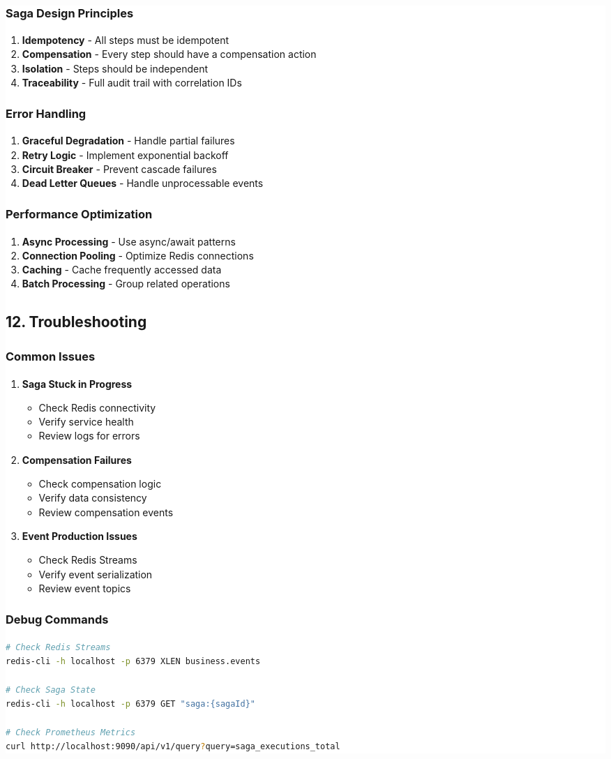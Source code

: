 ### Saga Design Principles

1. **Idempotency** - All steps must be idempotent
2. **Compensation** - Every step should have a compensation action
3. **Isolation** - Steps should be independent
4. **Traceability** - Full audit trail with correlation IDs

### Error Handling

1. **Graceful Degradation** - Handle partial failures
2. **Retry Logic** - Implement exponential backoff
3. **Circuit Breaker** - Prevent cascade failures
4. **Dead Letter Queues** - Handle unprocessable events

### Performance Optimization

1. **Async Processing** - Use async/await patterns
2. **Connection Pooling** - Optimize Redis connections
3. **Caching** - Cache frequently accessed data
4. **Batch Processing** - Group related operations

## 12. Troubleshooting

### Common Issues

1. **Saga Stuck in Progress**
   - Check Redis connectivity
   - Verify service health
   - Review logs for errors

2. **Compensation Failures**
   - Check compensation logic
   - Verify data consistency
   - Review compensation events

3. **Event Production Issues**
   - Check Redis Streams
   - Verify event serialization
   - Review event topics

### Debug Commands

```bash
# Check Redis Streams
redis-cli -h localhost -p 6379 XLEN business.events

# Check Saga State
redis-cli -h localhost -p 6379 GET "saga:{sagaId}"

# Check Prometheus Metrics
curl http://localhost:9090/api/v1/query?query=saga_executions_total
```
